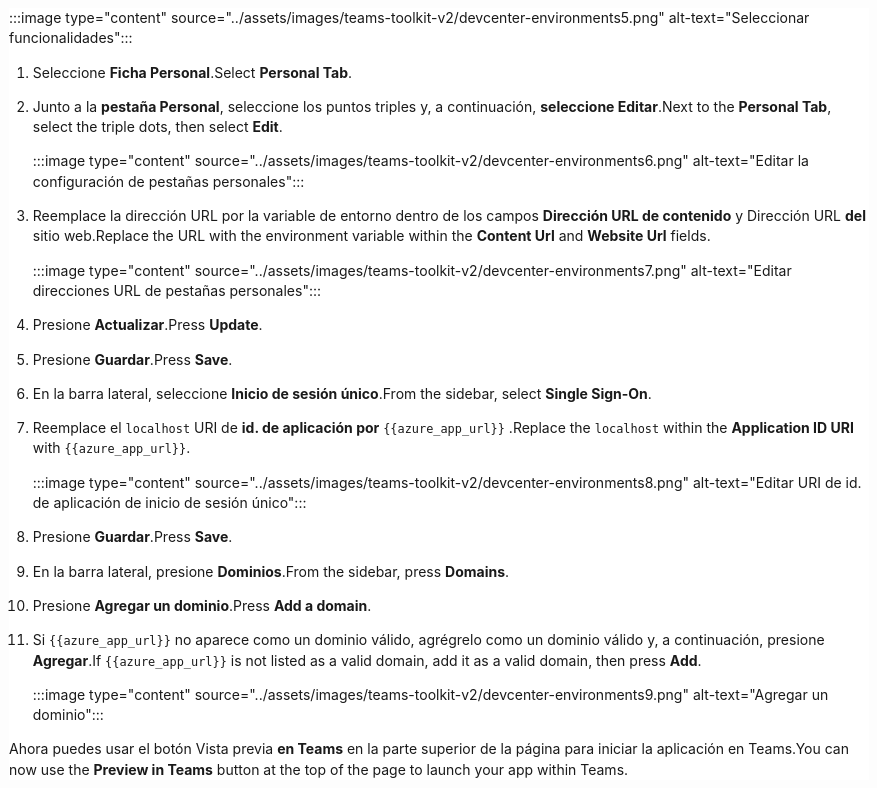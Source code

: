    :::image type="content" source="../assets/images/teams-toolkit-v2/devcenter-environments5.png" alt-text="Seleccionar funcionalidades":::

1. <span data-ttu-id="1a7ce-241">Seleccione **Ficha Personal**.</span><span class="sxs-lookup"><span data-stu-id="1a7ce-241">Select **Personal Tab**.</span></span>
1. <span data-ttu-id="1a7ce-242">Junto a la **pestaña Personal**, seleccione los puntos triples y, a continuación, **seleccione Editar**.</span><span class="sxs-lookup"><span data-stu-id="1a7ce-242">Next to the **Personal Tab**, select the triple dots, then select **Edit**.</span></span>

   :::image type="content" source="../assets/images/teams-toolkit-v2/devcenter-environments6.png" alt-text="Editar la configuración de pestañas personales":::

1. <span data-ttu-id="1a7ce-244">Reemplace la dirección URL por la variable de entorno dentro de los campos **Dirección URL de contenido** y Dirección URL **del** sitio web.</span><span class="sxs-lookup"><span data-stu-id="1a7ce-244">Replace the URL with the environment variable within the **Content Url** and **Website Url** fields.</span></span>

   :::image type="content" source="../assets/images/teams-toolkit-v2/devcenter-environments7.png" alt-text="Editar direcciones URL de pestañas personales":::

1. <span data-ttu-id="1a7ce-246">Presione **Actualizar**.</span><span class="sxs-lookup"><span data-stu-id="1a7ce-246">Press **Update**.</span></span>

1. <span data-ttu-id="1a7ce-247">Presione **Guardar**.</span><span class="sxs-lookup"><span data-stu-id="1a7ce-247">Press **Save**.</span></span>

1. <span data-ttu-id="1a7ce-248">En la barra lateral, seleccione **Inicio de sesión único**.</span><span class="sxs-lookup"><span data-stu-id="1a7ce-248">From the sidebar, select **Single Sign-On**.</span></span>

1. <span data-ttu-id="1a7ce-249">Reemplace el `localhost` URI de **id. de aplicación por** `{{azure_app_url}}` .</span><span class="sxs-lookup"><span data-stu-id="1a7ce-249">Replace the `localhost` within the **Application ID URI** with `{{azure_app_url}}`.</span></span>

   :::image type="content" source="../assets/images/teams-toolkit-v2/devcenter-environments8.png" alt-text="Editar URI de id. de aplicación de inicio de sesión único":::

1. <span data-ttu-id="1a7ce-251">Presione **Guardar**.</span><span class="sxs-lookup"><span data-stu-id="1a7ce-251">Press **Save**.</span></span>

1. <span data-ttu-id="1a7ce-252">En la barra lateral, presione **Dominios**.</span><span class="sxs-lookup"><span data-stu-id="1a7ce-252">From the sidebar, press **Domains**.</span></span>

1. <span data-ttu-id="1a7ce-253">Presione **Agregar un dominio**.</span><span class="sxs-lookup"><span data-stu-id="1a7ce-253">Press **Add a domain**.</span></span>

1. <span data-ttu-id="1a7ce-254">Si `{{azure_app_url}}` no aparece como un dominio válido, agrégrelo como un dominio válido y, a continuación, presione **Agregar**.</span><span class="sxs-lookup"><span data-stu-id="1a7ce-254">If `{{azure_app_url}}` is not listed as a valid domain, add it as a valid domain, then press **Add**.</span></span>

   :::image type="content" source="../assets/images/teams-toolkit-v2/devcenter-environments9.png" alt-text="Agregar un dominio":::

<span data-ttu-id="1a7ce-256">Ahora puedes usar el botón Vista previa **en Teams** en la parte superior de la página para iniciar la aplicación en Teams.</span><span class="sxs-lookup"><span data-stu-id="1a7ce-256">You can now use the **Preview in Teams** button at the top of the page to launch your app within Teams.</span></span>
